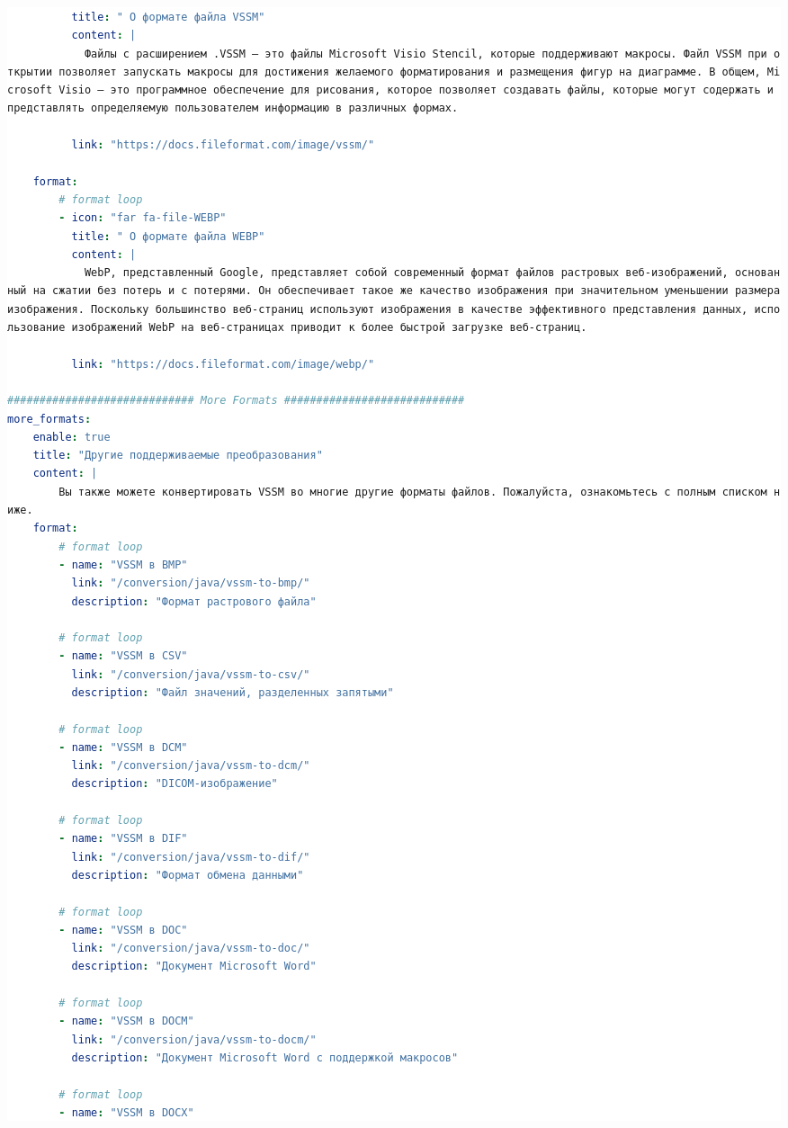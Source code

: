 ```yaml
          title: " О формате файла VSSM"
          content: |
            Файлы с расширением .VSSM — это файлы Microsoft Visio Stencil, которые поддерживают макросы. Файл VSSM при открытии позволяет запускать макросы для достижения желаемого форматирования и размещения фигур на диаграмме. В общем, Microsoft Visio — это программное обеспечение для рисования, которое позволяет создавать файлы, которые могут содержать и представлять определяемую пользователем информацию в различных формах.

          link: "https://docs.fileformat.com/image/vssm/"

    format:
        # format loop
        - icon: "far fa-file-WEBP"
          title: " О формате файла WEBP"
          content: |
            WebP, представленный Google, представляет собой современный формат файлов растровых веб-изображений, основанный на сжатии без потерь и с потерями. Он обеспечивает такое же качество изображения при значительном уменьшении размера изображения. Поскольку большинство веб-страниц используют изображения в качестве эффективного представления данных, использование изображений WebP на веб-страницах приводит к более быстрой загрузке веб-страниц.

          link: "https://docs.fileformat.com/image/webp/"

############################# More Formats ############################
more_formats:
    enable: true
    title: "Другие поддерживаемые преобразования"
    content: |
        Вы также можете конвертировать VSSM во многие другие форматы файлов. Пожалуйста, ознакомьтесь с полным списком ниже.
    format: 
        # format loop
        - name: "VSSM в BMP"
          link: "/conversion/java/vssm-to-bmp/"
          description: "Формат растрового файла"

        # format loop
        - name: "VSSM в CSV"
          link: "/conversion/java/vssm-to-csv/"
          description: "Файл значений, разделенных запятыми"

        # format loop
        - name: "VSSM в DCM"
          link: "/conversion/java/vssm-to-dcm/"
          description: "DICOM-изображение"

        # format loop
        - name: "VSSM в DIF"
          link: "/conversion/java/vssm-to-dif/"
          description: "Формат обмена данными"

        # format loop
        - name: "VSSM в DOC"
          link: "/conversion/java/vssm-to-doc/"
          description: "Документ Microsoft Word"

        # format loop
        - name: "VSSM в DOCM"
          link: "/conversion/java/vssm-to-docm/"
          description: "Документ Microsoft Word с поддержкой макросов"

        # format loop
        - name: "VSSM в DOCX"
```